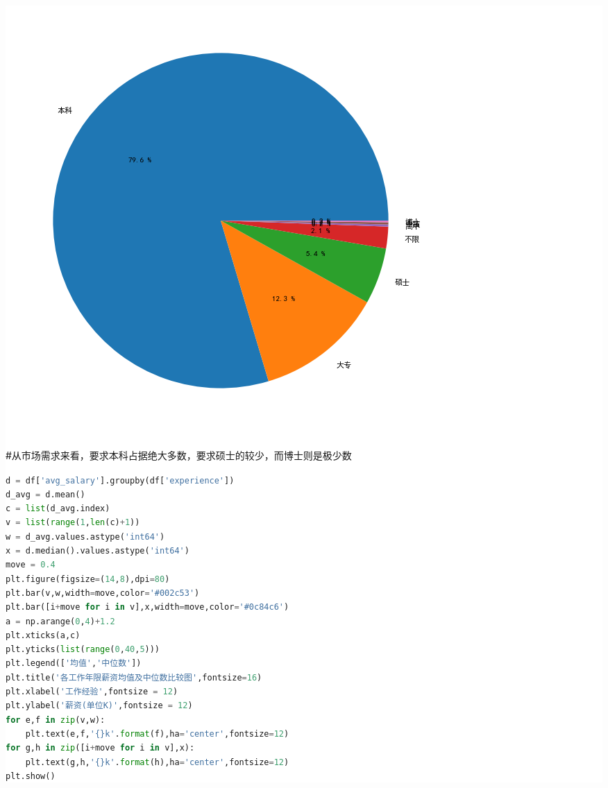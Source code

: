 ![png](boss_files/boss_48_0.png)
    


#从市场需求来看，要求本科占据绝大多数，要求硕士的较少，而博士则是极少数


```python
d = df['avg_salary'].groupby(df['experience'])
d_avg = d.mean()
c = list(d_avg.index)
v = list(range(1,len(c)+1))
w = d_avg.values.astype('int64')
x = d.median().values.astype('int64')
move = 0.4
plt.figure(figsize=(14,8),dpi=80)
plt.bar(v,w,width=move,color='#002c53')
plt.bar([i+move for i in v],x,width=move,color='#0c84c6')
a = np.arange(0,4)+1.2
plt.xticks(a,c)
plt.yticks(list(range(0,40,5)))
plt.legend(['均值','中位数'])
plt.title('各工作年限薪资均值及中位数比较图',fontsize=16)
plt.xlabel('工作经验',fontsize = 12)
plt.ylabel('薪资(单位K)',fontsize = 12)
for e,f in zip(v,w):
    plt.text(e,f,'{}k'.format(f),ha='center',fontsize=12)
for g,h in zip([i+move for i in v],x):
    plt.text(g,h,'{}k'.format(h),ha='center',fontsize=12)
plt.show()
```
